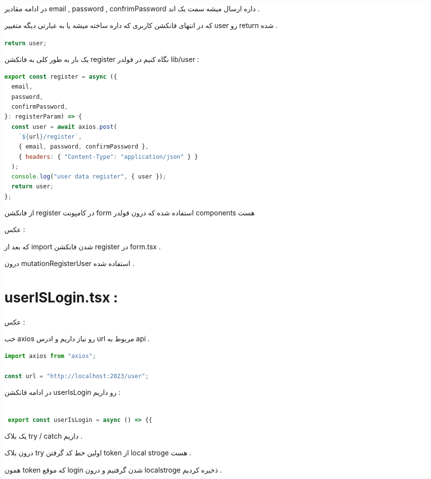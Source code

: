 در ادامه مقادیر email , password , confrimPassword داره ارسال میشه سمت بک اند .

که در انتهای فانکشن کاربری که داره ساخته میشه یا به عبارتی دیگه متغییر user رو return شده .

```javascript
return user;
```

یک بار به طور کلی به فانکشن register نگاه کنیم در فولدر lib/user :

```javascript
export const register = async ({
  email,
  password,
  confirmPassword,
}: registerParam) => {
  const user = await axios.post(
    `${url}/register`,
    { email, password, confirmPassword },
    { headers: { "Content-Type": "application/json" } }
  );
  console.log("user data register", { user });
  return user;
};
```

از فانکشن register در کامپونت form استفاده شده که درون فولدر components هست

عکس :

که بعد از import شدن فانکشن register در form.tsx .

درون mutationRegisterUser استفاده شده .

# userISLogin.tsx :

عکس :

خب axios رو نیاز داریم و ادرس url مربوط به api .

```javascript
import axios from "axios";

const url = "http://localhost:2023/user";
```

در ادامه فانکشن userIsLogin رو داریم :

```javascript

 export const userIsLogin = async () => {{

```

یک بلاک try / catch داریم .

درون بلاک try اولین خط کد گرفتن token از local stroge هست .

همون token که موقع login شدن گرفتیم و درون localstroge ذخیره کردیم .
